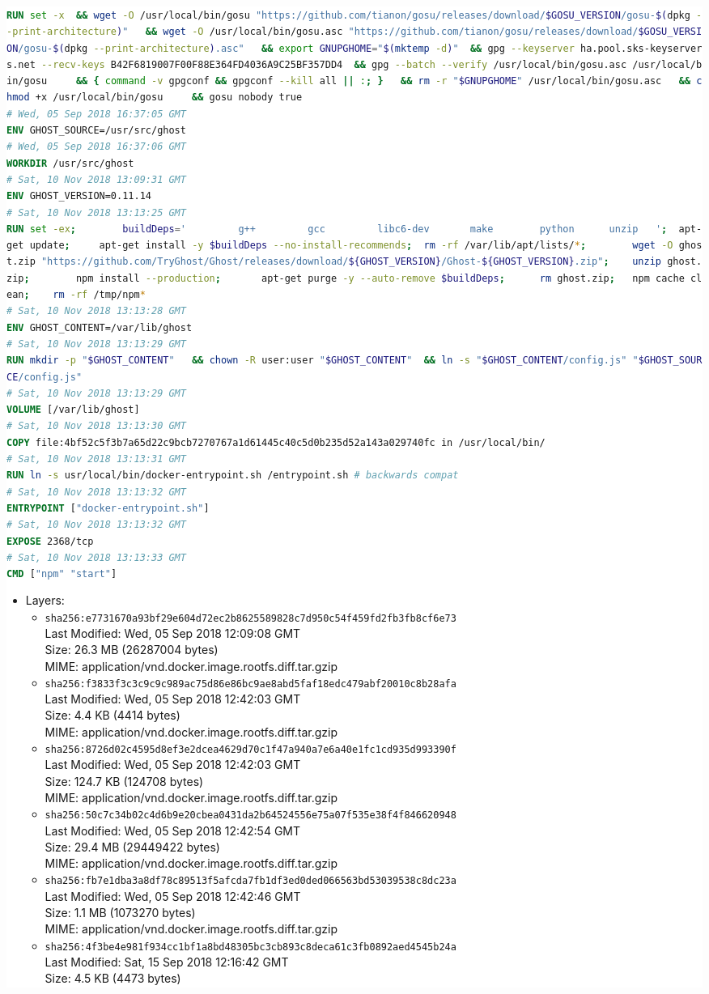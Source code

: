 ```dockerfile
RUN set -x 	&& wget -O /usr/local/bin/gosu "https://github.com/tianon/gosu/releases/download/$GOSU_VERSION/gosu-$(dpkg --print-architecture)" 	&& wget -O /usr/local/bin/gosu.asc "https://github.com/tianon/gosu/releases/download/$GOSU_VERSION/gosu-$(dpkg --print-architecture).asc" 	&& export GNUPGHOME="$(mktemp -d)" 	&& gpg --keyserver ha.pool.sks-keyservers.net --recv-keys B42F6819007F00F88E364FD4036A9C25BF357DD4 	&& gpg --batch --verify /usr/local/bin/gosu.asc /usr/local/bin/gosu 	&& { command -v gpgconf && gpgconf --kill all || :; } 	&& rm -r "$GNUPGHOME" /usr/local/bin/gosu.asc 	&& chmod +x /usr/local/bin/gosu 	&& gosu nobody true
# Wed, 05 Sep 2018 16:37:05 GMT
ENV GHOST_SOURCE=/usr/src/ghost
# Wed, 05 Sep 2018 16:37:06 GMT
WORKDIR /usr/src/ghost
# Sat, 10 Nov 2018 13:09:31 GMT
ENV GHOST_VERSION=0.11.14
# Sat, 10 Nov 2018 13:13:25 GMT
RUN set -ex; 		buildDeps=' 		g++ 		gcc 		libc6-dev 		make 		python 		unzip 	'; 	apt-get update; 	apt-get install -y $buildDeps --no-install-recommends; 	rm -rf /var/lib/apt/lists/*; 		wget -O ghost.zip "https://github.com/TryGhost/Ghost/releases/download/${GHOST_VERSION}/Ghost-${GHOST_VERSION}.zip"; 	unzip ghost.zip; 		npm install --production; 		apt-get purge -y --auto-remove $buildDeps; 		rm ghost.zip; 	npm cache clean; 	rm -rf /tmp/npm*
# Sat, 10 Nov 2018 13:13:28 GMT
ENV GHOST_CONTENT=/var/lib/ghost
# Sat, 10 Nov 2018 13:13:29 GMT
RUN mkdir -p "$GHOST_CONTENT" 	&& chown -R user:user "$GHOST_CONTENT" 	&& ln -s "$GHOST_CONTENT/config.js" "$GHOST_SOURCE/config.js"
# Sat, 10 Nov 2018 13:13:29 GMT
VOLUME [/var/lib/ghost]
# Sat, 10 Nov 2018 13:13:30 GMT
COPY file:4bf52c5f3b7a65d22c9bcb7270767a1d61445c40c5d0b235d52a143a029740fc in /usr/local/bin/ 
# Sat, 10 Nov 2018 13:13:31 GMT
RUN ln -s usr/local/bin/docker-entrypoint.sh /entrypoint.sh # backwards compat
# Sat, 10 Nov 2018 13:13:32 GMT
ENTRYPOINT ["docker-entrypoint.sh"]
# Sat, 10 Nov 2018 13:13:32 GMT
EXPOSE 2368/tcp
# Sat, 10 Nov 2018 13:13:33 GMT
CMD ["npm" "start"]
```

-	Layers:
	-	`sha256:e7731670a93bf29e604d72ec2b8625589828c7d950c54f459fd2fb3fb8cf6e73`  
		Last Modified: Wed, 05 Sep 2018 12:09:08 GMT  
		Size: 26.3 MB (26287004 bytes)  
		MIME: application/vnd.docker.image.rootfs.diff.tar.gzip
	-	`sha256:f3833f3c3c9c9c989ac75d86e86bc9ae8abd5faf18edc479abf20010c8b28afa`  
		Last Modified: Wed, 05 Sep 2018 12:42:03 GMT  
		Size: 4.4 KB (4414 bytes)  
		MIME: application/vnd.docker.image.rootfs.diff.tar.gzip
	-	`sha256:8726d02c4595d8ef3e2dcea4629d70c1f47a940a7e6a40e1fc1cd935d993390f`  
		Last Modified: Wed, 05 Sep 2018 12:42:03 GMT  
		Size: 124.7 KB (124708 bytes)  
		MIME: application/vnd.docker.image.rootfs.diff.tar.gzip
	-	`sha256:50c7c34b02c4d6b9e20cbea0431da2b64524556e75a07f535e38f4f846620948`  
		Last Modified: Wed, 05 Sep 2018 12:42:54 GMT  
		Size: 29.4 MB (29449422 bytes)  
		MIME: application/vnd.docker.image.rootfs.diff.tar.gzip
	-	`sha256:fb7e1dba3a8df78c89513f5afcda7fb1df3ed0ded066563bd53039538c8dc23a`  
		Last Modified: Wed, 05 Sep 2018 12:42:46 GMT  
		Size: 1.1 MB (1073270 bytes)  
		MIME: application/vnd.docker.image.rootfs.diff.tar.gzip
	-	`sha256:4f3be4e981f934cc1bf1a8bd48305bc3cb893c8deca61c3fb0892aed4545b24a`  
		Last Modified: Sat, 15 Sep 2018 12:16:42 GMT  
		Size: 4.5 KB (4473 bytes)  